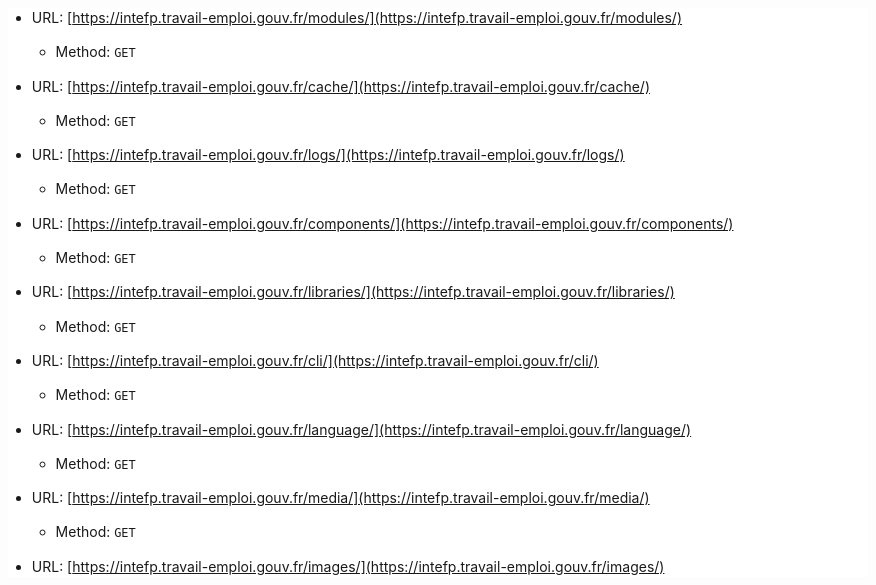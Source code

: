   
  
  
* URL: [https://intefp.travail-emploi.gouv.fr/modules/](https://intefp.travail-emploi.gouv.fr/modules/)
  
  
  * Method: `GET`
  
  
  
  
* URL: [https://intefp.travail-emploi.gouv.fr/cache/](https://intefp.travail-emploi.gouv.fr/cache/)
  
  
  * Method: `GET`
  
  
  
  
* URL: [https://intefp.travail-emploi.gouv.fr/logs/](https://intefp.travail-emploi.gouv.fr/logs/)
  
  
  * Method: `GET`
  
  
  
  
* URL: [https://intefp.travail-emploi.gouv.fr/components/](https://intefp.travail-emploi.gouv.fr/components/)
  
  
  * Method: `GET`
  
  
  
  
* URL: [https://intefp.travail-emploi.gouv.fr/libraries/](https://intefp.travail-emploi.gouv.fr/libraries/)
  
  
  * Method: `GET`
  
  
  
  
* URL: [https://intefp.travail-emploi.gouv.fr/cli/](https://intefp.travail-emploi.gouv.fr/cli/)
  
  
  * Method: `GET`
  
  
  
  
* URL: [https://intefp.travail-emploi.gouv.fr/language/](https://intefp.travail-emploi.gouv.fr/language/)
  
  
  * Method: `GET`
  
  
  
  
* URL: [https://intefp.travail-emploi.gouv.fr/media/](https://intefp.travail-emploi.gouv.fr/media/)
  
  
  * Method: `GET`
  
  
  
  
* URL: [https://intefp.travail-emploi.gouv.fr/images/](https://intefp.travail-emploi.gouv.fr/images/)
  